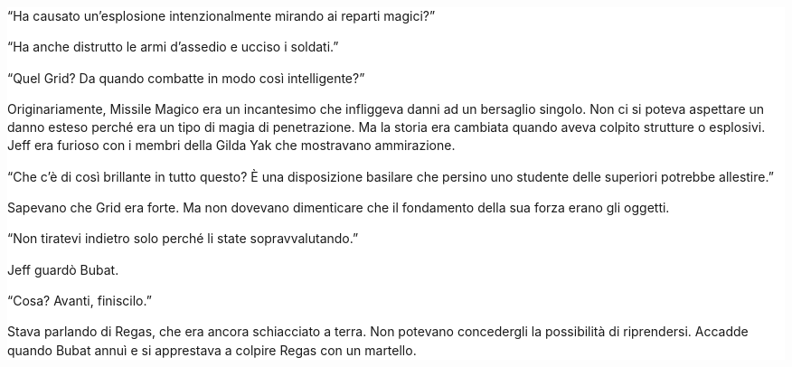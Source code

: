 




“Ha causato un’esplosione intenzionalmente mirando ai reparti magici?”






“Ha anche distrutto le armi d’assedio e ucciso i soldati.”






“Quel Grid? Da quando combatte in modo così intelligente?”






Originariamente, Missile Magico era un incantesimo che infliggeva danni ad un bersaglio singolo. Non ci si poteva aspettare un danno esteso perché era un tipo di magia di penetrazione. Ma la storia era cambiata quando aveva colpito strutture o esplosivi. Jeff era furioso con i membri della Gilda Yak che mostravano ammirazione.






“Che c’è di così brillante in tutto questo? È una disposizione basilare che persino uno studente delle superiori potrebbe allestire.”






Sapevano che Grid era forte. Ma non dovevano dimenticare che il fondamento della sua forza erano gli oggetti.






“Non tiratevi indietro solo perché li state sopravvalutando.”






Jeff guardò Bubat.






“Cosa? Avanti, finiscilo.”






Stava parlando di Regas, che era ancora schiacciato a terra. Non potevano concedergli la possibilità di riprendersi. Accadde quando Bubat annuì e si apprestava a colpire Regas con un martello.



